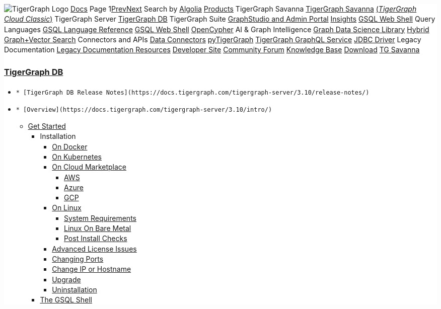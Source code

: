 ![TigerGraph Logo](https://www.tigergraph.com/wp-content/uploads/2020/05/TG_LOGO.svg) [Docs](https://docs.tigergraph.com/home)
Page 1[Prev](https://docs.tigergraph.com/tigergraph-server/3.10/API/)[Next](https://docs.tigergraph.com/tigergraph-server/3.10/API/)
Search by [Algolia](https://www.algolia.com/docsearch)
[Products](https://docs.tigergraph.com/tigergraph-server/3.10/API/)
TigerGraph Savanna
[TigerGraph Savanna](https://docs.tigergraph.com/savanna/main/overview/) [(_TigerGraph Cloud Classic_)](https://docs.tigergraph.com/cloud/main/start/overview)
TigerGraph Server
[TigerGraph DB](https://docs.tigergraph.com/tigergraph-server/4.2/intro/)
TigerGraph Suite
[GraphStudio and Admin Portal](https://docs.tigergraph.com/gui/4.2/intro/) [Insights](https://docs.tigergraph.com/insights/4.2/intro/) [GSQL Web Shell](https://docs.tigergraph.com/tigergraph-server/current/gsql-shell/web)
Query Languages
[GSQL Language Reference](https://docs.tigergraph.com/gsql-ref/4.2/intro/) [GSQL Web Shell](https://docs.tigergraph.com/tigergraph-server/current/gsql-shell/web) [OpenCypher](https://docs.tigergraph.com/gsql-ref/current/opencypher-in-gsql)
AI & Graph Intelligence
[Graph Data Science Library](https://docs.tigergraph.com/graph-ml/3.10/intro/) [Hybrid Graph+Vector Search](https://docs.tigergraph.com/gsql-ref/current/vector/)
Connectors and APIs
[Data Connectors](https://docs.tigergraph.com/tigergraph-server/current/data-loading) [pyTigerGraph](https://docs.tigergraph.com/pytigergraph/1.8/intro/) [TigerGraph GraphQL Service](https://docs.tigergraph.com/graphql/3.9/) [JDBC Driver](https://github.com/tigergraph/ecosys/tree/master/tools/etl/tg-jdbc-driver)
Legacy Documentation
[ Legacy Documentation ](https://docs-legacy.tigergraph.com)
[Resources](https://docs.tigergraph.com/tigergraph-server/3.10/API/)
[Developer Site](https://dev.tigergraph.com/) [Community Forum](https://community.tigergraph.com/) [Knowledge Base](https://tigergraph.freshdesk.com/support/solutions)
[Download](https://dl.tigergraph.com)
[ TG Savanna](https://savanna.tgcloud.io)
### [TigerGraph DB](https://docs.tigergraph.com/tigergraph-server/3.10/intro/)
  *     * [TigerGraph DB Release Notes](https://docs.tigergraph.com/tigergraph-server/3.10/release-notes/)
  *     * [Overview](https://docs.tigergraph.com/tigergraph-server/3.10/intro/)
    * [Get Started](https://docs.tigergraph.com/tigergraph-server/3.10/getting-started/)
      * Installation
        * [On Docker](https://docs.tigergraph.com/tigergraph-server/3.10/getting-started/docker)
        * [On Kubernetes](https://docs.tigergraph.com/tigergraph-server/3.10/getting-started/kubernetes)
        * [On Cloud Marketplace](https://docs.tigergraph.com/tigergraph-server/3.10/getting-started/cloud-images/)
          * [AWS](https://docs.tigergraph.com/tigergraph-server/3.10/getting-started/cloud-images/aws)
          * [Azure](https://docs.tigergraph.com/tigergraph-server/3.10/getting-started/cloud-images/azure)
          * [GCP](https://docs.tigergraph.com/tigergraph-server/3.10/getting-started/cloud-images/gcp)
        * [On Linux](https://docs.tigergraph.com/tigergraph-server/3.10/getting-started/linux)
          * [System Requirements](https://docs.tigergraph.com/tigergraph-server/3.10/installation/hw-and-sw-requirements)
          * [Linux On Bare Metal](https://docs.tigergraph.com/tigergraph-server/3.10/installation/bare-metal-install)
          * [Post Install Checks](https://docs.tigergraph.com/tigergraph-server/3.10/installation/post-install-check)
        * [Advanced License Issues](https://docs.tigergraph.com/tigergraph-server/3.10/installation/license)
        * [Changing Ports](https://docs.tigergraph.com/tigergraph-server/3.10/installation/change-port)
        * [Change IP or Hostname](https://docs.tigergraph.com/tigergraph-server/3.10/installation/change-ip-or-hostname)
        * [Upgrade](https://docs.tigergraph.com/tigergraph-server/3.10/installation/upgrade)
        * [Uninstallation](https://docs.tigergraph.com/tigergraph-server/3.10/installation/uninstallation)
      * [The GSQL Shell](https://docs.tigergraph.com/tigergraph-server/3.10/gsql-shell/)